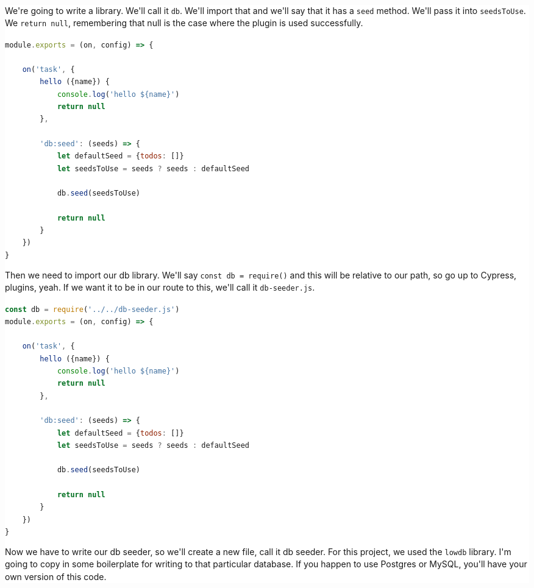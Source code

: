 

We're going to write a library. We'll call it `db`. We'll import that and we'll say that it has a `seed` method. We'll pass it into `seedsToUse`. We `return null`, remembering that null is the case where the plugin is used successfully.

```js
module.exports = (on, config) => {

    on('task', {
        hello ({name}) {
            console.log('hello ${name}')
            return null
        },

        'db:seed': (seeds) => {
            let defaultSeed = {todos: []}
            let seedsToUse = seeds ? seeds : defaultSeed

            db.seed(seedsToUse)

            return null
        }
    })
}
```

Then we need to import our db library. We'll say `const db = require()` and this will be relative to our path, so go up to Cypress, plugins, yeah. If we want it to be in our route to this, we'll call it `db-seeder.js`.

```js
const db = require('../../db-seeder.js')
module.exports = (on, config) => {

    on('task', {
        hello ({name}) {
            console.log('hello ${name}')
            return null
        },

        'db:seed': (seeds) => {
            let defaultSeed = {todos: []}
            let seedsToUse = seeds ? seeds : defaultSeed

            db.seed(seedsToUse)

            return null
        }
    })
}
```

Now we have to write our db seeder, so we'll create a new file, call it db seeder. For this project, we used the `lowdb` library. I'm going to copy in some boilerplate for writing to that particular database. If you happen to use Postgres or MySQL, you'll have your own version of this code.
